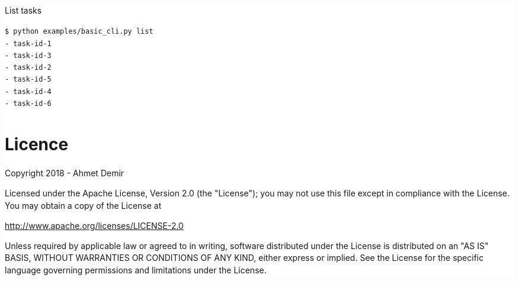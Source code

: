 List tasks

```shell
$ python examples/basic_cli.py list
- task-id-1
- task-id-3
- task-id-2
- task-id-5
- task-id-4
- task-id-6
```

# Licence

Copyright 2018 - Ahmet Demir

Licensed under the Apache License, Version 2.0 (the "License"); you may not use this file except in compliance with the License. You may obtain a copy of the License at

http://www.apache.org/licenses/LICENSE-2.0

Unless required by applicable law or agreed to in writing, software distributed under the License is distributed on an "AS IS" BASIS, WITHOUT WARRANTIES OR CONDITIONS OF ANY KIND, either express or implied. See the License for the specific language governing permissions and limitations under the License.
